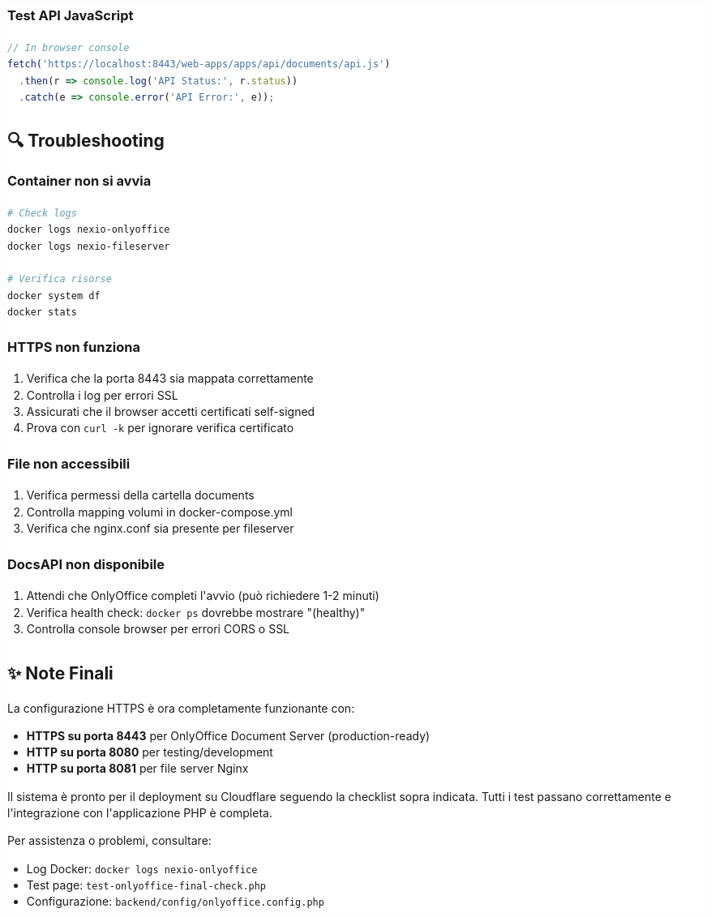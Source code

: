 ### Test API JavaScript
```javascript
// In browser console
fetch('https://localhost:8443/web-apps/apps/api/documents/api.js')
  .then(r => console.log('API Status:', r.status))
  .catch(e => console.error('API Error:', e));
```

## 🔍 Troubleshooting

### Container non si avvia
```bash
# Check logs
docker logs nexio-onlyoffice
docker logs nexio-fileserver

# Verifica risorse
docker system df
docker stats
```

### HTTPS non funziona
1. Verifica che la porta 8443 sia mappata correttamente
2. Controlla i log per errori SSL
3. Assicurati che il browser accetti certificati self-signed
4. Prova con `curl -k` per ignorare verifica certificato

### File non accessibili
1. Verifica permessi della cartella documents
2. Controlla mapping volumi in docker-compose.yml
3. Verifica che nginx.conf sia presente per fileserver

### DocsAPI non disponibile
1. Attendi che OnlyOffice completi l'avvio (può richiedere 1-2 minuti)
2. Verifica health check: `docker ps` dovrebbe mostrare "(healthy)"
3. Controlla console browser per errori CORS o SSL

## ✨ Note Finali

La configurazione HTTPS è ora completamente funzionante con:
- **HTTPS su porta 8443** per OnlyOffice Document Server (production-ready)
- **HTTP su porta 8080** per testing/development
- **HTTP su porta 8081** per file server Nginx

Il sistema è pronto per il deployment su Cloudflare seguendo la checklist sopra indicata. 
Tutti i test passano correttamente e l'integrazione con l'applicazione PHP è completa.

Per assistenza o problemi, consultare:
- Log Docker: `docker logs nexio-onlyoffice`
- Test page: `test-onlyoffice-final-check.php`
- Configurazione: `backend/config/onlyoffice.config.php`